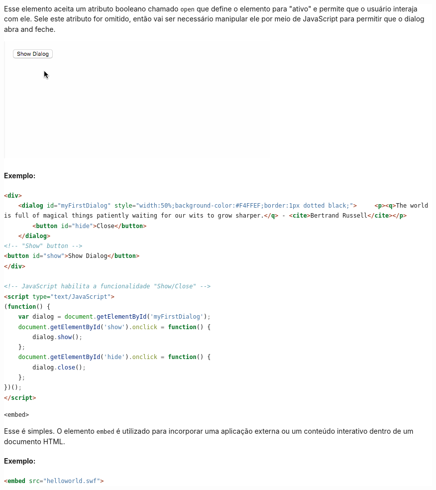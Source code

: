 Esse elemento aceita um atributo booleano chamado `open` que define o elemento para "ativo" e permite que o usuário interaja com ele. Sele este atributo for omitido, então vai ser necessário manipular ele por meio de JavaScript para permitir que o dialog abra and feche.

![](/../assets/images/dialog_html5.gif)

#### Exemplo:

```html
<div>
	<dialog id="myFirstDialog" style="width:50%;background-color:#F4FFEF;border:1px dotted black;">		<p><q>The world is full of magical things patiently waiting for our wits to grow sharper.</q> - <cite>Bertrand Russell</cite></p>
		<button id="hide">Close</button>
	</dialog>
<!-- "Show" button -->
<button id="show">Show Dialog</button>
</div>

<!-- JavaScript habilita a funcionalidade "Show/Close" -->
<script type="text/JavaScript">
(function() {  
    var dialog = document.getElementById('myFirstDialog');  
    document.getElementById('show').onclick = function() {  
        dialog.show();  
    };  
    document.getElementById('hide').onclick = function() {  
        dialog.close();  
    };  
})(); 
</script>
```

`<embed>`

Esse é simples. O elemento `embed` é utilizado para incorporar uma aplicação externa ou um conteúdo interativo dentro de um documento HTML. 

#### Exemplo:

```html
<embed src="helloworld.swf">
```
